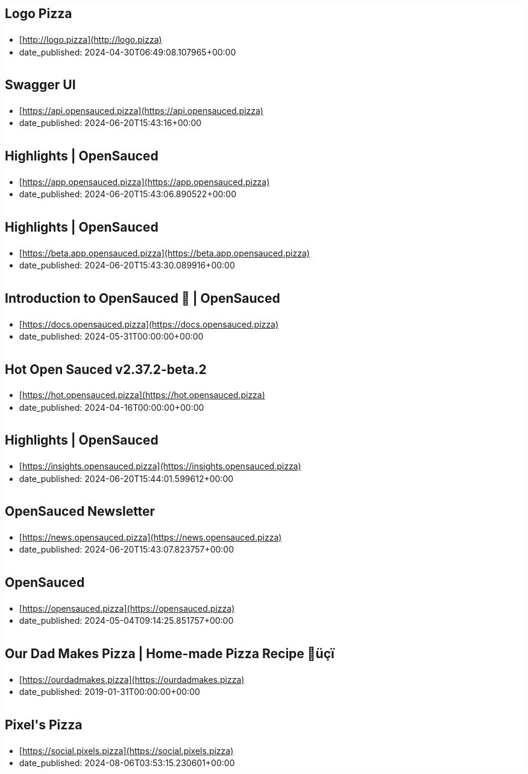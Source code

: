  ## Logo Pizza
 - [http://logo.pizza](http://logo.pizza)
 - date_published: 2024-04-30T06:49:08.107965+00:00

 ## Swagger UI
 - [https://api.opensauced.pizza](https://api.opensauced.pizza)
 - date_published: 2024-06-20T15:43:16+00:00

 ## Highlights | OpenSauced
 - [https://app.opensauced.pizza](https://app.opensauced.pizza)
 - date_published: 2024-06-20T15:43:06.890522+00:00

 ## Highlights | OpenSauced
 - [https://beta.app.opensauced.pizza](https://beta.app.opensauced.pizza)
 - date_published: 2024-06-20T15:43:30.089916+00:00

 ## Introduction to OpenSauced 🍕 | OpenSauced
 - [https://docs.opensauced.pizza](https://docs.opensauced.pizza)
 - date_published: 2024-05-31T00:00:00+00:00

 ## Hot Open Sauced v2.37.2-beta.2
 - [https://hot.opensauced.pizza](https://hot.opensauced.pizza)
 - date_published: 2024-04-16T00:00:00+00:00

 ## Highlights | OpenSauced
 - [https://insights.opensauced.pizza](https://insights.opensauced.pizza)
 - date_published: 2024-06-20T15:44:01.599612+00:00

 ## OpenSauced Newsletter
 - [https://news.opensauced.pizza](https://news.opensauced.pizza)
 - date_published: 2024-06-20T15:43:07.823757+00:00

 ## OpenSauced
 - [https://opensauced.pizza](https://opensauced.pizza)
 - date_published: 2024-05-04T09:14:25.851757+00:00

 ## Our Dad Makes Pizza | Home-made Pizza Recipe üçï
 - [https://ourdadmakes.pizza](https://ourdadmakes.pizza)
 - date_published: 2019-01-31T00:00:00+00:00

 ## Pixel's Pizza
 - [https://social.pixels.pizza](https://social.pixels.pizza)
 - date_published: 2024-08-06T03:53:15.230601+00:00
